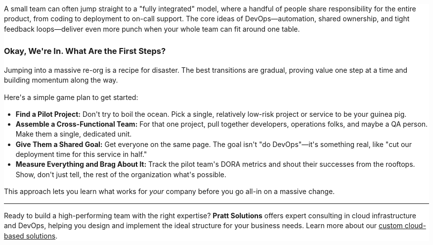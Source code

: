 A small team can often jump straight to a "fully integrated" model, where a handful of people share responsibility for the entire product, from coding to deployment to on-call support. The core ideas of DevOps—automation, shared ownership, and tight feedback loops—deliver even more punch when your whole team can fit around one table.

### Okay, We're In. What Are the First Steps?

Jumping into a massive re-org is a recipe for disaster. The best transitions are gradual, proving value one step at a time and building momentum along the way.

Here's a simple game plan to get started:

*   **Find a Pilot Project:** Don't try to boil the ocean. Pick a single, relatively low-risk project or service to be your guinea pig.
*   **Assemble a Cross-Functional Team:** For that one project, pull together developers, operations folks, and maybe a QA person. Make them a single, dedicated unit.
*   **Give Them a Shared Goal:** Get everyone on the same page. The goal isn't "do DevOps"—it's something real, like "cut our deployment time for this service in half."
*   **Measure Everything and Brag About It:** Track the pilot team's DORA metrics and shout their successes from the rooftops. Show, don't just tell, the rest of the organization what's possible.

This approach lets you learn what works for *your* company before you go all-in on a massive change.

---
Ready to build a high-performing team with the right expertise? **Pratt Solutions** offers expert consulting in cloud infrastructure and DevOps, helping you design and implement the ideal structure for your business needs. Learn more about our [custom cloud-based solutions](https://john-pratt.com).
